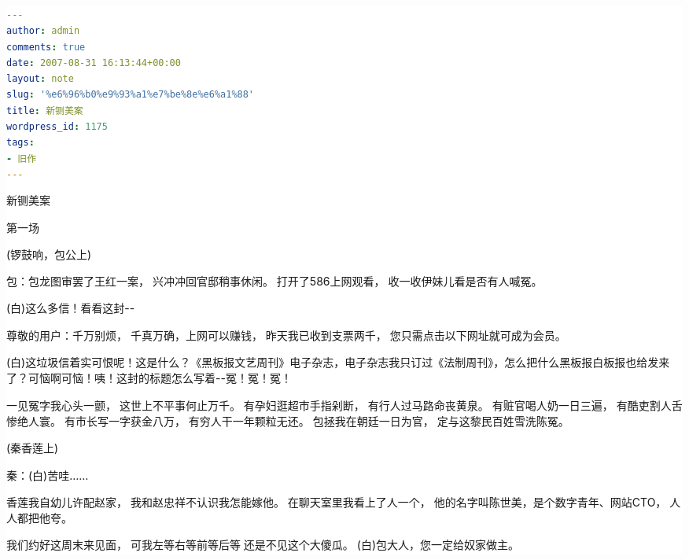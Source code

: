 ```yaml
---
author: admin
comments: true
date: 2007-08-31 16:13:44+00:00
layout: note
slug: '%e6%96%b0%e9%93%a1%e7%be%8e%e6%a1%88'
title: 新铡美案
wordpress_id: 1175
tags:
- 旧作
---
```


新铡美案

第一场

(锣鼓响，包公上)

包：包龙图审罢了王红一案，
兴冲冲回官邸稍事休闲。
打开了586上网观看，
收一收伊妹儿看是否有人喊冤。

(白)这么多信！看看这封--

尊敬的用户：千万别烦，
千真万确，上网可以赚钱，
昨天我已收到支票两千，
您只需点击以下网址就可成为会员。

(白)这垃圾信着实可恨呢！这是什么？《黑板报文艺周刊》电子杂志，电子杂志我只订过《法制周刊》，怎么把什么黑板报白板报也给发来了？可恼啊可恼！咦！这封的标题怎么写着--冤！冤！冤！

一见冤字我心头一颤，
这世上不平事何止万千。
有孕妇逛超市手指剁断，
有行人过马路命丧黄泉。
有赃官喝人奶一日三遍，
有酷吏割人舌惨绝人寰。
有市长写一字获金八万，
有穷人干一年颗粒无还。
包拯我在朝廷一日为官，
定与这黎民百姓雪洗陈冤。

(秦香莲上)

秦：(白)苦哇……

香莲我自幼儿许配赵家，
我和赵忠祥不认识我怎能嫁他。
在聊天室里我看上了人一个，
他的名字叫陈世美，是个数字青年、网站CTO，
人人都把他夸。

我们约好这周末来见面，
可我左等右等前等后等
还是不见这个大傻瓜。
(白)包大人，您一定给奴家做主。
